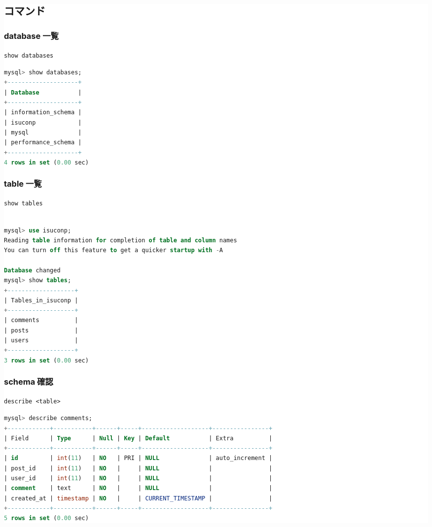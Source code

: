 
## コマンド
### database 一覧
`show databases`

```sql
mysql> show databases;
+--------------------+
| Database           |
+--------------------+
| information_schema |
| isuconp            |
| mysql              |
| performance_schema |
+--------------------+
4 rows in set (0.00 sec)
```

### table 一覧

`show tables`

```sql

mysql> use isuconp;
Reading table information for completion of table and column names
You can turn off this feature to get a quicker startup with -A

Database changed
mysql> show tables;
+-------------------+
| Tables_in_isuconp |
+-------------------+
| comments          |
| posts             |
| users             |
+-------------------+
3 rows in set (0.00 sec)
```

### schema 確認

`describe <table>`

```sql
mysql> describe comments;
+------------+-----------+------+-----+-------------------+----------------+
| Field      | Type      | Null | Key | Default           | Extra          |
+------------+-----------+------+-----+-------------------+----------------+
| id         | int(11)   | NO   | PRI | NULL              | auto_increment |
| post_id    | int(11)   | NO   |     | NULL              |                |
| user_id    | int(11)   | NO   |     | NULL              |                |
| comment    | text      | NO   |     | NULL              |                |
| created_at | timestamp | NO   |     | CURRENT_TIMESTAMP |                |
+------------+-----------+------+-----+-------------------+----------------+
5 rows in set (0.00 sec)

```
